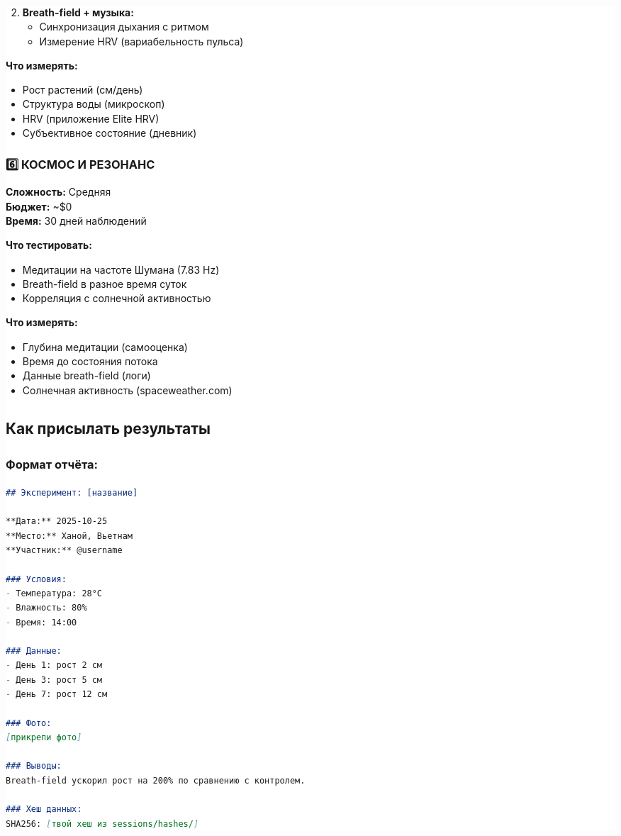 2. **Breath-field + музыка:**
   - Синхронизация дыхания с ритмом
   - Измерение HRV (вариабельность пульса)

**Что измерять:**
- Рост растений (см/день)
- Структура воды (микроскоп)
- HRV (приложение Elite HRV)
- Субъективное состояние (дневник)

### 6️⃣ КОСМОС И РЕЗОНАНС

**Сложность:** Средняя  
**Бюджет:** ~$0  
**Время:** 30 дней наблюдений

**Что тестировать:**
- Медитации на частоте Шумана (7.83 Hz)
- Breath-field в разное время суток
- Корреляция с солнечной активностью

**Что измерять:**
- Глубина медитации (самооценка)
- Время до состояния потока
- Данные breath-field (логи)
- Солнечная активность (spaceweather.com)

##  Как присылать результаты

### Формат отчёта:

```markdown
## Эксперимент: [название]

**Дата:** 2025-10-25  
**Место:** Ханой, Вьетнам  
**Участник:** @username

### Условия:
- Температура: 28°C
- Влажность: 80%
- Время: 14:00

### Данные:
- День 1: рост 2 см
- День 3: рост 5 см
- День 7: рост 12 см

### Фото:
[прикрепи фото]

### Выводы:
Breath-field ускорил рост на 200% по сравнению с контролем.

### Хеш данных:
SHA256: [твой хеш из sessions/hashes/]
```
